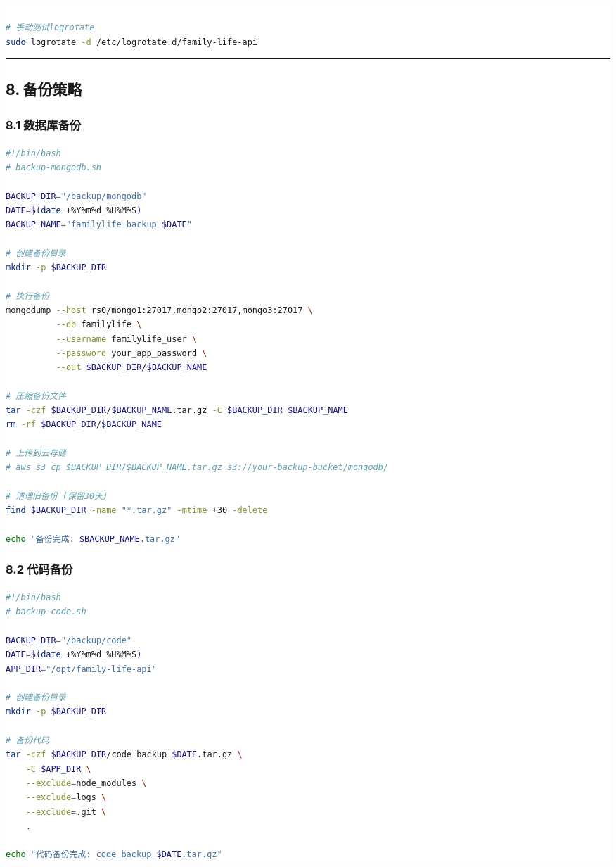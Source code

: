 ```bash

# 手动测试logrotate
sudo logrotate -d /etc/logrotate.d/family-life-api
```

---

## 8. 备份策略

### 8.1 数据库备份
```bash
#!/bin/bash
# backup-mongodb.sh

BACKUP_DIR="/backup/mongodb"
DATE=$(date +%Y%m%d_%H%M%S)
BACKUP_NAME="familylife_backup_$DATE"

# 创建备份目录
mkdir -p $BACKUP_DIR

# 执行备份
mongodump --host rs0/mongo1:27017,mongo2:27017,mongo3:27017 \
          --db familylife \
          --username familylife_user \
          --password your_app_password \
          --out $BACKUP_DIR/$BACKUP_NAME

# 压缩备份文件
tar -czf $BACKUP_DIR/$BACKUP_NAME.tar.gz -C $BACKUP_DIR $BACKUP_NAME
rm -rf $BACKUP_DIR/$BACKUP_NAME

# 上传到云存储
# aws s3 cp $BACKUP_DIR/$BACKUP_NAME.tar.gz s3://your-backup-bucket/mongodb/

# 清理旧备份 (保留30天)
find $BACKUP_DIR -name "*.tar.gz" -mtime +30 -delete

echo "备份完成: $BACKUP_NAME.tar.gz"
```

### 8.2 代码备份
```bash
#!/bin/bash
# backup-code.sh

BACKUP_DIR="/backup/code"
DATE=$(date +%Y%m%d_%H%M%S)
APP_DIR="/opt/family-life-api"

# 创建备份目录
mkdir -p $BACKUP_DIR

# 备份代码
tar -czf $BACKUP_DIR/code_backup_$DATE.tar.gz \
    -C $APP_DIR \
    --exclude=node_modules \
    --exclude=logs \
    --exclude=.git \
    .

echo "代码备份完成: code_backup_$DATE.tar.gz"
```